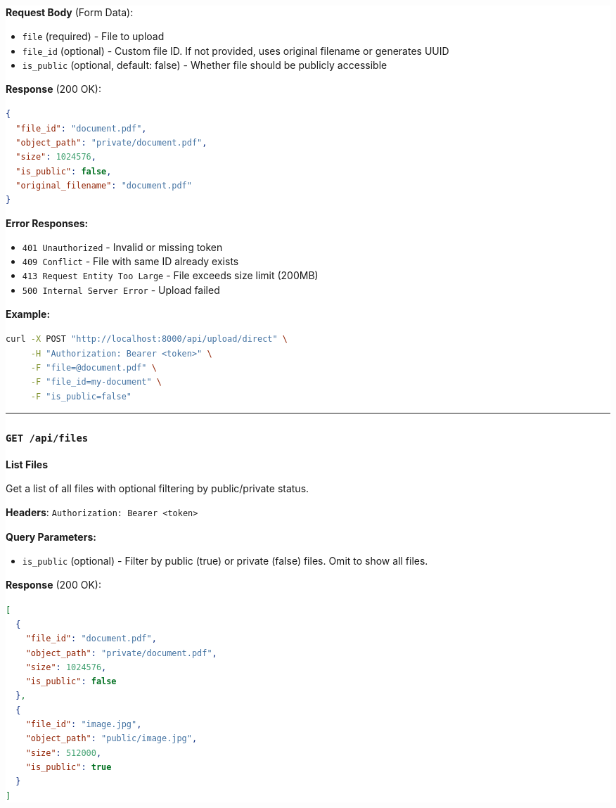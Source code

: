 **Request Body** (Form Data):
- `file` (required) - File to upload
- `file_id` (optional) - Custom file ID. If not provided, uses original filename or generates UUID
- `is_public` (optional, default: false) - Whether file should be publicly accessible

**Response** (200 OK):
```json
{
  "file_id": "document.pdf",
  "object_path": "private/document.pdf",
  "size": 1024576,
  "is_public": false,
  "original_filename": "document.pdf"
}
```

**Error Responses:**
- `401 Unauthorized` - Invalid or missing token
- `409 Conflict` - File with same ID already exists
- `413 Request Entity Too Large` - File exceeds size limit (200MB)
- `500 Internal Server Error` - Upload failed

**Example:**
```bash
curl -X POST "http://localhost:8000/api/upload/direct" \
     -H "Authorization: Bearer <token>" \
     -F "file=@document.pdf" \
     -F "file_id=my-document" \
     -F "is_public=false"
```

---

### `GET /api/files`
**List Files**

Get a list of all files with optional filtering by public/private status.

**Headers**: `Authorization: Bearer <token>`

**Query Parameters:**
- `is_public` (optional) - Filter by public (true) or private (false) files. Omit to show all files.

**Response** (200 OK):
```json
[
  {
    "file_id": "document.pdf",
    "object_path": "private/document.pdf",
    "size": 1024576,
    "is_public": false
  },
  {
    "file_id": "image.jpg",
    "object_path": "public/image.jpg",
    "size": 512000,
    "is_public": true
  }
]
```
